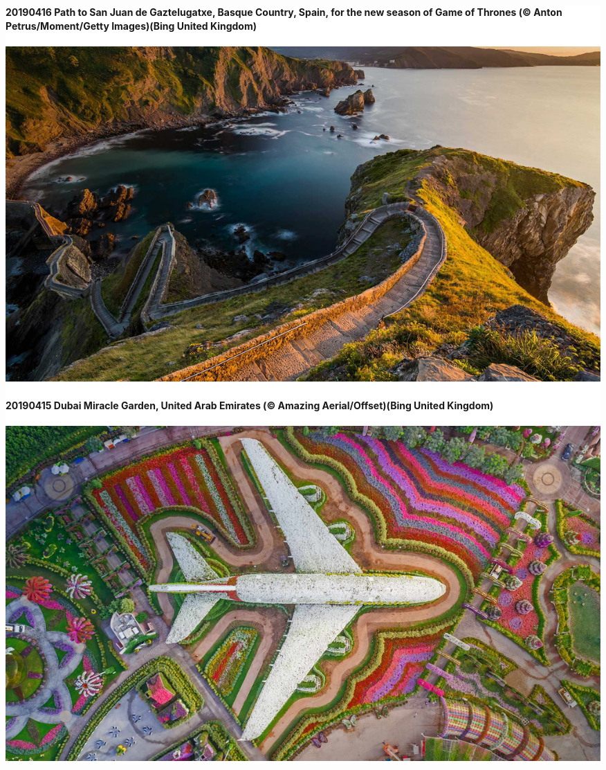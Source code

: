 #### 20190416 Path to San Juan de Gaztelugatxe, Basque Country, Spain, for the new season of Game of Thrones (© Anton Petrus/Moment/Getty Images)(Bing United Kingdom)

![](20190416_GOTPath_1920x1080.jpg)

#### 20190415 Dubai Miracle Garden, United Arab Emirates (© Amazing Aerial/Offset)(Bing United Kingdom)

![](20190415_MiracleGarden_1920x1080.jpg)
